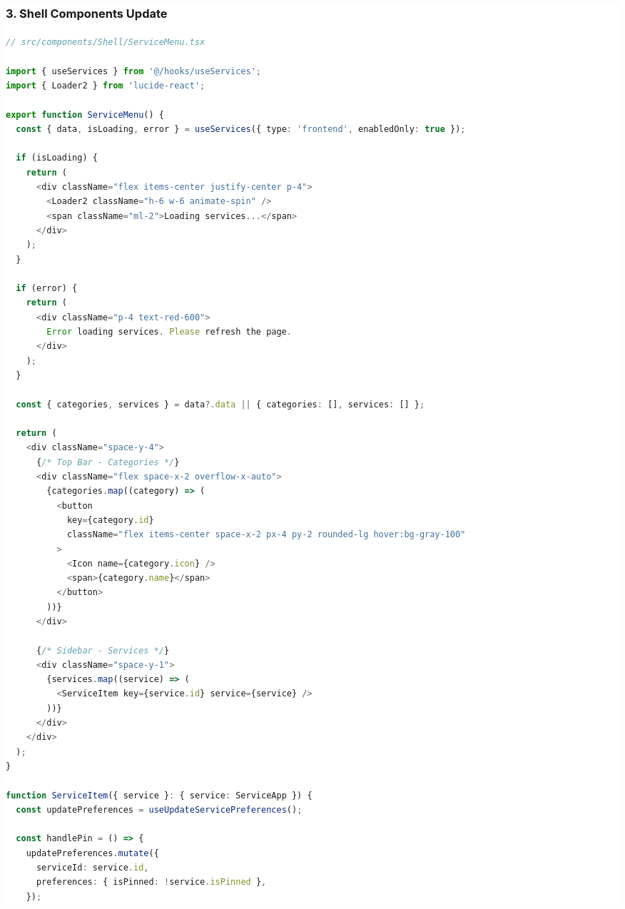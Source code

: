 ### 3. Shell Components Update

```typescript
// src/components/Shell/ServiceMenu.tsx

import { useServices } from '@/hooks/useServices';
import { Loader2 } from 'lucide-react';

export function ServiceMenu() {
  const { data, isLoading, error } = useServices({ type: 'frontend', enabledOnly: true });

  if (isLoading) {
    return (
      <div className="flex items-center justify-center p-4">
        <Loader2 className="h-6 w-6 animate-spin" />
        <span className="ml-2">Loading services...</span>
      </div>
    );
  }

  if (error) {
    return (
      <div className="p-4 text-red-600">
        Error loading services. Please refresh the page.
      </div>
    );
  }

  const { categories, services } = data?.data || { categories: [], services: [] };

  return (
    <div className="space-y-4">
      {/* Top Bar - Categories */}
      <div className="flex space-x-2 overflow-x-auto">
        {categories.map((category) => (
          <button
            key={category.id}
            className="flex items-center space-x-2 px-4 py-2 rounded-lg hover:bg-gray-100"
          >
            <Icon name={category.icon} />
            <span>{category.name}</span>
          </button>
        ))}
      </div>

      {/* Sidebar - Services */}
      <div className="space-y-1">
        {services.map((service) => (
          <ServiceItem key={service.id} service={service} />
        ))}
      </div>
    </div>
  );
}

function ServiceItem({ service }: { service: ServiceApp }) {
  const updatePreferences = useUpdateServicePreferences();

  const handlePin = () => {
    updatePreferences.mutate({
      serviceId: service.id,
      preferences: { isPinned: !service.isPinned },
    });
```